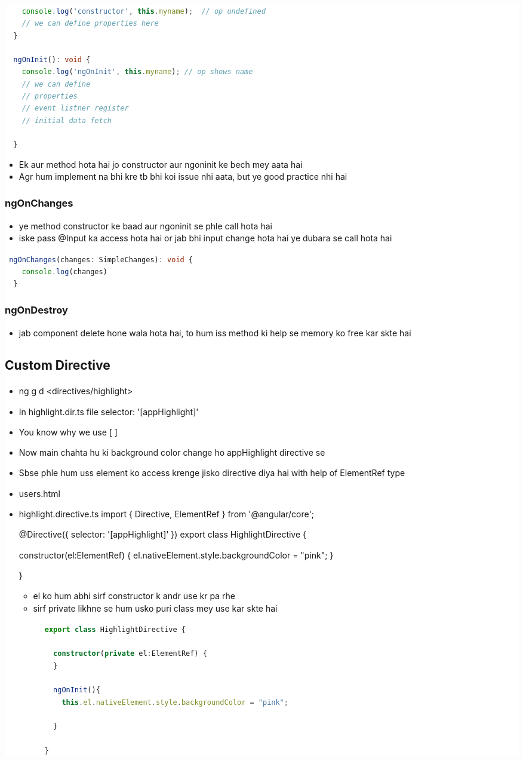   ```ts
      console.log('constructor', this.myname);  // op undefined
      // we can define properties here
    }
    
    ngOnInit(): void {
      console.log('ngOnInit', this.myname); // op shows name
      // we can define
      // properties
      // event listner register
      // initial data fetch 
      
    }
  ```
- Ek aur method hota hai jo constructor aur ngoninit ke bech mey aata hai
- Agr hum implement na bhi kre tb bhi koi issue nhi aata, but ye good practice nhi hai
### ngOnChanges
- ye method constructor ke baad aur ngoninit se phle call hota hai
- iske pass @Input ka access hota hai or jab bhi input change hota hai ye dubara se call hota hai
```ts
 ngOnChanges(changes: SimpleChanges): void {
    console.log(changes)
  }
```
### ngOnDestroy
- jab component delete hone wala hota hai, to hum iss method ki help se memory ko free kar skte hai
  
## Custom Directive
- ng g d <directives/highlight>
- In highlight.dir.ts file  selector: '[appHighlight]'
- You know why we use [ ] 
- Now main chahta hu ki background color change ho appHighlight directive se
- Sbse phle hum uss element ko access krenge jisko directive diya hai with help of ElementRef type
- users.html
  <div class="mx-40 my-20 border-spacing-4" appHighlight>
- highlight.directive.ts
  import { Directive, ElementRef } from '@angular/core';

  @Directive({
    selector: '[appHighlight]'
  })
  export class HighlightDirective {

    constructor(el:ElementRef) { 
      el.nativeElement.style.backgroundColor = "pink";
    }

  }
  - el ko hum abhi sirf constructor k andr use kr pa rhe
  - sirf private likhne se hum usko puri class mey use kar skte hai
  ```ts
        export class HighlightDirective {

          constructor(private el:ElementRef) { 
          }
          
          ngOnInit(){
            this.el.nativeElement.style.backgroundColor = "pink";

          }

        }

  ```